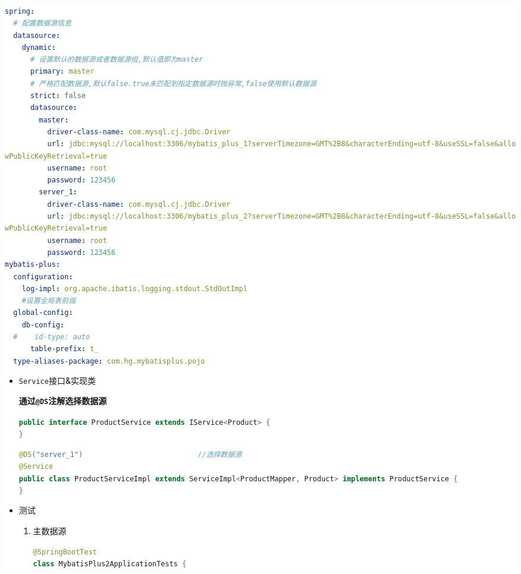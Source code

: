   ```yml
  spring:
    # 配置数据源信息
    datasource:
      dynamic:
        # 设置默认的数据源或者数据源组,默认值即为master
        primary: master
        # 严格匹配数据源,默认false.true未匹配到指定数据源时抛异常,false使用默认数据源
        strict: false
        datasource:
          master:
            driver-class-name: com.mysql.cj.jdbc.Driver
            url: jdbc:mysql://localhost:3306/mybatis_plus_1?serverTimezone=GMT%2B8&characterEnding=utf-8&useSSL=false&allowPublicKeyRetrieval=true
            username: root
            password: 123456
          server_1:
            driver-class-name: com.mysql.cj.jdbc.Driver
            url: jdbc:mysql://localhost:3306/mybatis_plus_2?serverTimezone=GMT%2B8&characterEnding=utf-8&useSSL=false&allowPublicKeyRetrieval=true
            username: root
            password: 123456
  mybatis-plus:
    configuration:
      log-impl: org.apache.ibatis.logging.stdout.StdOutImpl
      #设置全局表前缀
    global-config:
      db-config:
    #    id-type: auto
        table-prefix: t_
    type-aliases-package: com.hg.mybatisplus.pojo
  ```
- `Service`接口&实现类

  **通过`@DS`注解选择数据源**

  ```java
  public interface ProductService extends IService<Product> {
  }
  ```
  ```java
  @DS("server_1")                           //选择数据源
  @Service
  public class ProductServiceImpl extends ServiceImpl<ProductMapper, Product> implements ProductService {
  }
  ```
- 测试

  1. 主数据源

     ```java
     @SpringBootTest
     class MybatisPlus2ApplicationTests {
     